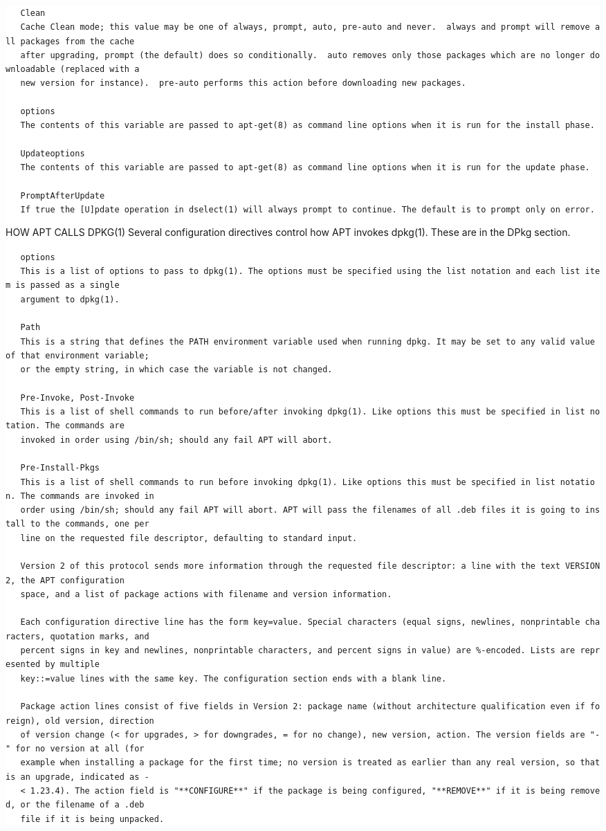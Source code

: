        Clean
	   Cache Clean mode; this value may be one of always, prompt, auto, pre-auto and never.	 always and prompt will remove all packages from the cache
	   after upgrading, prompt (the default) does so conditionally.	 auto removes only those packages which are no longer downloadable (replaced with a
	   new version for instance).  pre-auto performs this action before downloading new packages.

       options
	   The contents of this variable are passed to apt-get(8) as command line options when it is run for the install phase.

       Updateoptions
	   The contents of this variable are passed to apt-get(8) as command line options when it is run for the update phase.

       PromptAfterUpdate
	   If true the [U]pdate operation in dselect(1) will always prompt to continue. The default is to prompt only on error.

HOW APT CALLS DPKG(1)
       Several configuration directives control how APT invokes dpkg(1). These are in the DPkg section.

       options
	   This is a list of options to pass to dpkg(1). The options must be specified using the list notation and each list item is passed as a single
	   argument to dpkg(1).

       Path
	   This is a string that defines the PATH environment variable used when running dpkg. It may be set to any valid value of that environment variable;
	   or the empty string, in which case the variable is not changed.

       Pre-Invoke, Post-Invoke
	   This is a list of shell commands to run before/after invoking dpkg(1). Like options this must be specified in list notation. The commands are
	   invoked in order using /bin/sh; should any fail APT will abort.

       Pre-Install-Pkgs
	   This is a list of shell commands to run before invoking dpkg(1). Like options this must be specified in list notation. The commands are invoked in
	   order using /bin/sh; should any fail APT will abort. APT will pass the filenames of all .deb files it is going to install to the commands, one per
	   line on the requested file descriptor, defaulting to standard input.

	   Version 2 of this protocol sends more information through the requested file descriptor: a line with the text VERSION 2, the APT configuration
	   space, and a list of package actions with filename and version information.

	   Each configuration directive line has the form key=value. Special characters (equal signs, newlines, nonprintable characters, quotation marks, and
	   percent signs in key and newlines, nonprintable characters, and percent signs in value) are %-encoded. Lists are represented by multiple
	   key::=value lines with the same key. The configuration section ends with a blank line.

	   Package action lines consist of five fields in Version 2: package name (without architecture qualification even if foreign), old version, direction
	   of version change (< for upgrades, > for downgrades, = for no change), new version, action. The version fields are "-" for no version at all (for
	   example when installing a package for the first time; no version is treated as earlier than any real version, so that is an upgrade, indicated as -
	   < 1.23.4). The action field is "**CONFIGURE**" if the package is being configured, "**REMOVE**" if it is being removed, or the filename of a .deb
	   file if it is being unpacked.
